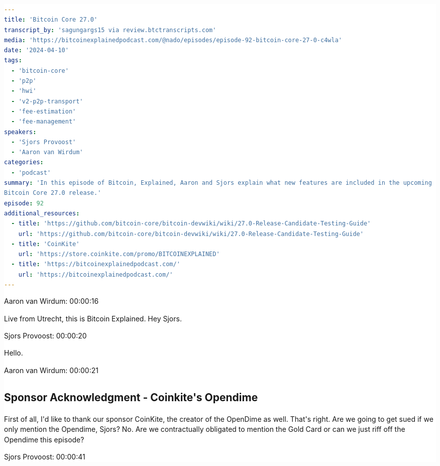 ```yaml
---
title: 'Bitcoin Core 27.0'
transcript_by: 'sagungargs15 via review.btctranscripts.com'
media: 'https://bitcoinexplainedpodcast.com/@nado/episodes/episode-92-bitcoin-core-27-0-c4wla'
date: '2024-04-10'
tags:
  - 'bitcoin-core'
  - 'p2p'
  - 'hwi'
  - 'v2-p2p-transport'
  - 'fee-estimation'
  - 'fee-management'
speakers:
  - 'Sjors Provoost'
  - 'Aaron van Wirdum'
categories:
  - 'podcast'
summary: 'In this episode of Bitcoin, Explained, Aaron and Sjors explain what new features are included in the upcoming Bitcoin Core 27.0 release.'
episode: 92
additional_resources:
  - title: 'https://github.com/bitcoin-core/bitcoin-devwiki/wiki/27.0-Release-Candidate-Testing-Guide'
    url: 'https://github.com/bitcoin-core/bitcoin-devwiki/wiki/27.0-Release-Candidate-Testing-Guide'
  - title: 'CoinKite'
    url: 'https://store.coinkite.com/promo/BITCOINEXPLAINED'
  - title: 'https://bitcoinexplainedpodcast.com/'
    url: 'https://bitcoinexplainedpodcast.com/'
---
```

Aaron van Wirdum: 00:00:16

Live from Utrecht, this is Bitcoin Explained.
Hey Sjors.

Sjors Provoost: 00:00:20

Hello.

Aaron van Wirdum: 00:00:21

## Sponsor Acknowledgment - Coinkite's Opendime

First of all, I'd like to thank our sponsor CoinKite, the creator of the OpenDime as well.
That's right.
Are we going to get sued if we only mention the Opendime, Sjors?
No. Are we contractually obligated to mention the Gold Card or can we just riff off the Opendime this episode?

Sjors Provoost: 00:00:41
